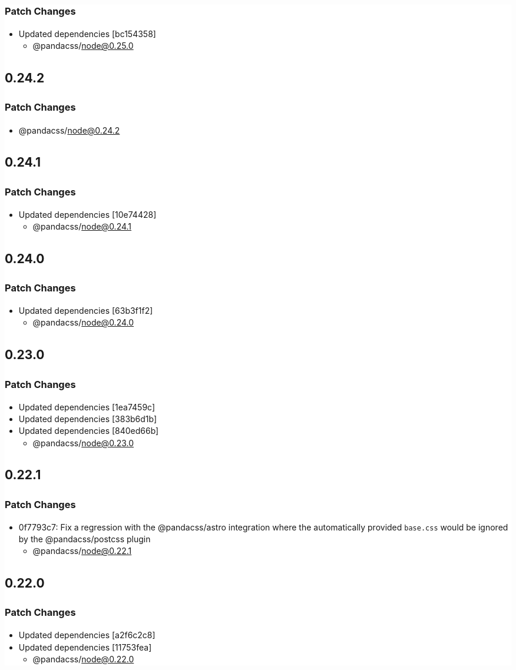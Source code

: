 ### Patch Changes

- Updated dependencies [bc154358]
  - @pandacss/node@0.25.0

## 0.24.2

### Patch Changes

- @pandacss/node@0.24.2

## 0.24.1

### Patch Changes

- Updated dependencies [10e74428]
  - @pandacss/node@0.24.1

## 0.24.0

### Patch Changes

- Updated dependencies [63b3f1f2]
  - @pandacss/node@0.24.0

## 0.23.0

### Patch Changes

- Updated dependencies [1ea7459c]
- Updated dependencies [383b6d1b]
- Updated dependencies [840ed66b]
  - @pandacss/node@0.23.0

## 0.22.1

### Patch Changes

- 0f7793c7: Fix a regression with the @pandacss/astro integration where the automatically provided `base.css` would be
  ignored by the @pandacss/postcss plugin
  - @pandacss/node@0.22.1

## 0.22.0

### Patch Changes

- Updated dependencies [a2f6c2c8]
- Updated dependencies [11753fea]
  - @pandacss/node@0.22.0
